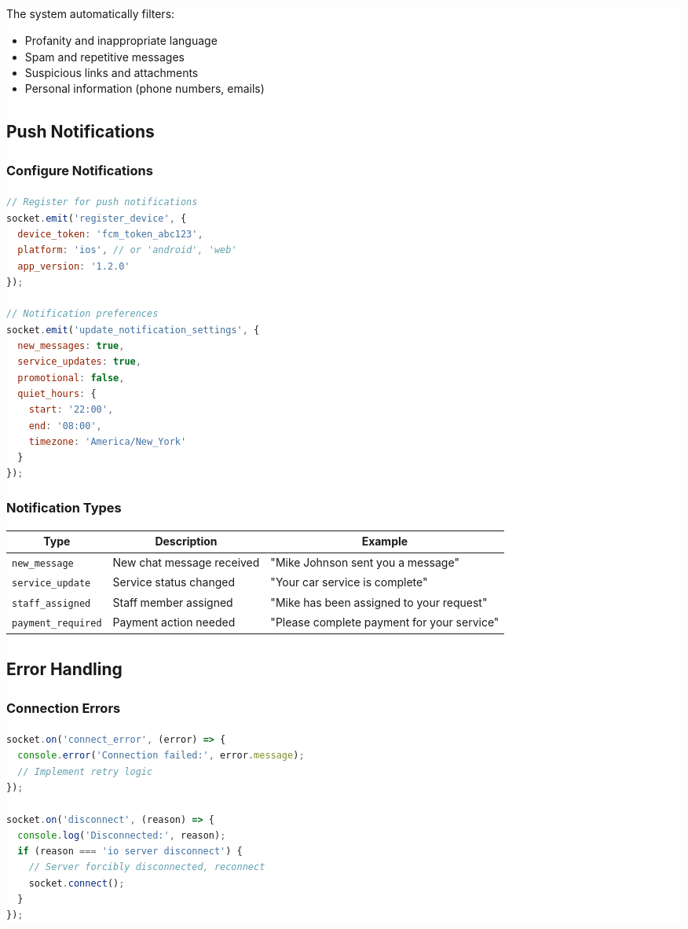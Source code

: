 The system automatically filters:
- Profanity and inappropriate language
- Spam and repetitive messages
- Suspicious links and attachments
- Personal information (phone numbers, emails)

## Push Notifications

### Configure Notifications

```javascript
// Register for push notifications
socket.emit('register_device', {
  device_token: 'fcm_token_abc123',
  platform: 'ios', // or 'android', 'web'
  app_version: '1.2.0'
});

// Notification preferences
socket.emit('update_notification_settings', {
  new_messages: true,
  service_updates: true,
  promotional: false,
  quiet_hours: {
    start: '22:00',
    end: '08:00',
    timezone: 'America/New_York'
  }
});
```

### Notification Types

| Type | Description | Example |
|------|-------------|---------|
| `new_message` | New chat message received | "Mike Johnson sent you a message" |
| `service_update` | Service status changed | "Your car service is complete" |
| `staff_assigned` | Staff member assigned | "Mike has been assigned to your request" |
| `payment_required` | Payment action needed | "Please complete payment for your service" |

## Error Handling

### Connection Errors

```javascript
socket.on('connect_error', (error) => {
  console.error('Connection failed:', error.message);
  // Implement retry logic
});

socket.on('disconnect', (reason) => {
  console.log('Disconnected:', reason);
  if (reason === 'io server disconnect') {
    // Server forcibly disconnected, reconnect
    socket.connect();
  }
});
```

